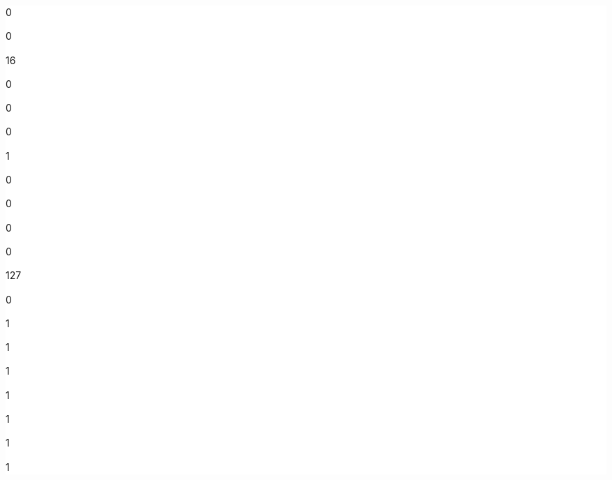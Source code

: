   <td width=10% valign=top>
  <p>0</p>
  </td>
  <td width=10% valign=top>
  <p>0</p>
  </td>
 </tr>
<tr>
  <td width=23% valign=top>
  <p>16</p>
  </td>
  <td width=10% valign=top>
  <p>0</p>
  </td>
  <td width=10% valign=top>
  <p>0</p>
  </td>
  <td width=10% valign=top>
  <p>0</p>
  </td>
  <td width=10% valign=top>
  <p>1</p>
  </td>
  <td width=10% valign=top>
  <p>0</p>
  </td>
  <td width=10% valign=top>
  <p>0</p>
  </td>
  <td width=10% valign=top>
  <p>0</p>
  </td>
  <td width=10% valign=top>
  <p>0</p>
  </td>
 </tr>
<tr>
  <td width=23% valign=top>
  <p>127</p>
  </td>
  <td width=10% valign=top>
  <p>0</p>
  </td>
  <td width=10% valign=top>
  <p>1</p>
  </td>
  <td width=10% valign=top>
  <p>1</p>
  </td>
  <td width=10% valign=top>
  <p>1</p>
  </td>
  <td width=10% valign=top>
  <p>1</p>
  </td>
  <td width=10% valign=top>
  <p>1</p>
  </td>
  <td width=10% valign=top>
  <p>1</p>
  </td>
  <td width=10% valign=top>
  <p>1</p>
  </td>